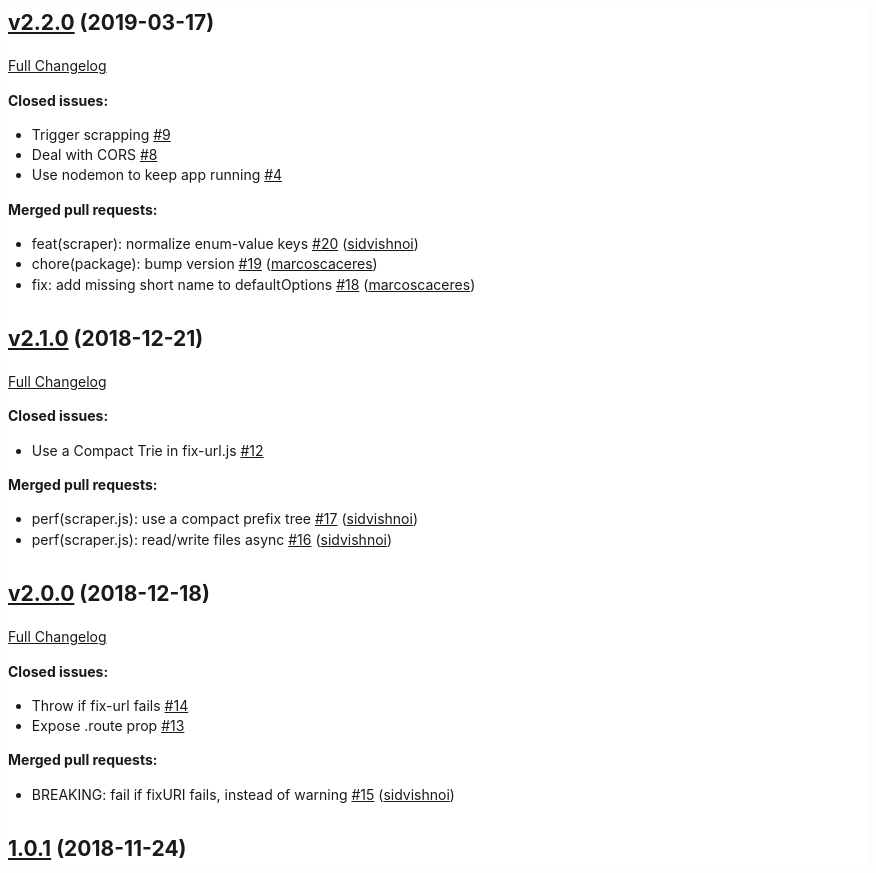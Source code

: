 ## [v2.2.0](https://github.com/sidvishnoi/respec-xref-route/tree/v2.2.0) (2019-03-17)

[Full Changelog](https://github.com/sidvishnoi/respec-xref-route/compare/v2.1.0...v2.2.0)

**Closed issues:**

- Trigger scrapping  [\#9](https://github.com/sidvishnoi/respec-xref-route/issues/9)
- Deal with CORS [\#8](https://github.com/sidvishnoi/respec-xref-route/issues/8)
- Use nodemon to keep app running [\#4](https://github.com/sidvishnoi/respec-xref-route/issues/4)

**Merged pull requests:**

- feat\(scraper\): normalize enum-value keys [\#20](https://github.com/sidvishnoi/respec-xref-route/pull/20) ([sidvishnoi](https://github.com/sidvishnoi))
- chore\(package\): bump version [\#19](https://github.com/sidvishnoi/respec-xref-route/pull/19) ([marcoscaceres](https://github.com/marcoscaceres))
- fix: add missing short name to defaultOptions [\#18](https://github.com/sidvishnoi/respec-xref-route/pull/18) ([marcoscaceres](https://github.com/marcoscaceres))

## [v2.1.0](https://github.com/sidvishnoi/respec-xref-route/tree/v2.1.0) (2018-12-21)

[Full Changelog](https://github.com/sidvishnoi/respec-xref-route/compare/v2.0.0...v2.1.0)

**Closed issues:**

- Use a Compact Trie in fix-url.js [\#12](https://github.com/sidvishnoi/respec-xref-route/issues/12)

**Merged pull requests:**

- perf\(scraper.js\): use a compact prefix tree [\#17](https://github.com/sidvishnoi/respec-xref-route/pull/17) ([sidvishnoi](https://github.com/sidvishnoi))
- perf\(scraper.js\): read/write files async [\#16](https://github.com/sidvishnoi/respec-xref-route/pull/16) ([sidvishnoi](https://github.com/sidvishnoi))

## [v2.0.0](https://github.com/sidvishnoi/respec-xref-route/tree/v2.0.0) (2018-12-18)

[Full Changelog](https://github.com/sidvishnoi/respec-xref-route/compare/1.0.1...v2.0.0)

**Closed issues:**

- Throw if fix-url fails [\#14](https://github.com/sidvishnoi/respec-xref-route/issues/14)
- Expose .route prop  [\#13](https://github.com/sidvishnoi/respec-xref-route/issues/13)

**Merged pull requests:**

- BREAKING: fail if fixURI fails, instead of warning [\#15](https://github.com/sidvishnoi/respec-xref-route/pull/15) ([sidvishnoi](https://github.com/sidvishnoi))

## [1.0.1](https://github.com/sidvishnoi/respec-xref-route/tree/1.0.1) (2018-11-24)
